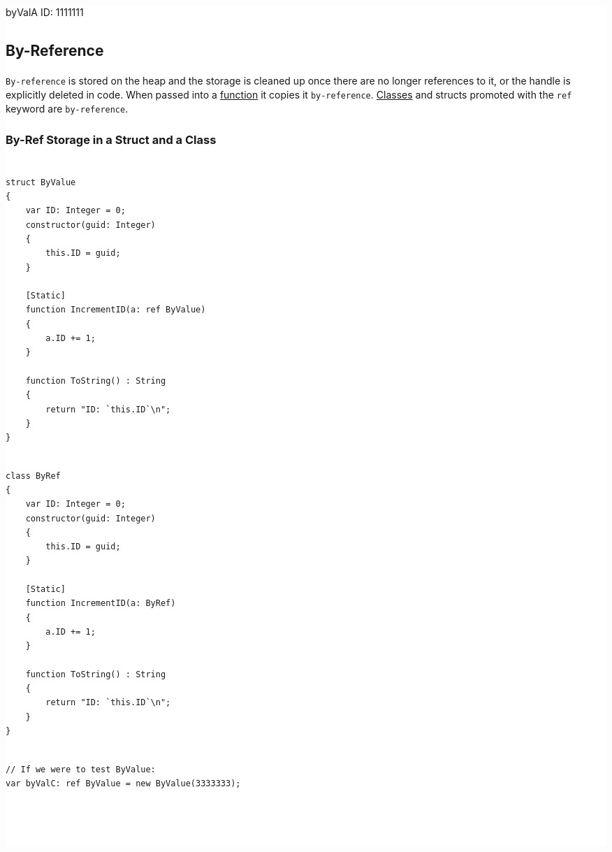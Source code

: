 byValA
ID: 1111111
</code></pre>

 ## By-Reference
`By-reference` is stored on the heap and the storage is cleaned up once there are no longer references to it, or the handle is explicitly deleted in code. When passed into a [function](https://plasmaengine.github.io/PlasmaDocs/Plasma1/Editor/Lightning/functions.markdown) it copies it `by-reference`. [Classes](https://plasmaengine.github.io/PlasmaDocs/Plasma1/Editor/Lightning/classes.markdown) and structs promoted with the `ref` keyword are `by-reference`.

 ### By-Ref Storage in a Struct and a Class

<pre><code class="language-csharp">
struct ByValue
{
    var ID: Integer = 0;
    constructor(guid: Integer)
    {
        this.ID = guid;
    }

    [Static]
    function IncrementID(a: ref ByValue)
    {
        a.ID += 1;
    }
      
    function ToString() : String
    {
        return "ID: `this.ID`\n";
    }
}
</code></pre>
<pre><code class="language-csharp">
class ByRef
{
    var ID: Integer = 0;
    constructor(guid: Integer)
    {
        this.ID = guid;
    }

    [Static]
    function IncrementID(a: ByRef)
    {
        a.ID += 1;
    }
      
    function ToString() : String
    {
        return "ID: `this.ID`\n";
    }
}
</code></pre>
<pre><code class="language-csharp">
// If we were to test ByValue:
var byValC: ref ByValue = new ByValue(3333333);
  